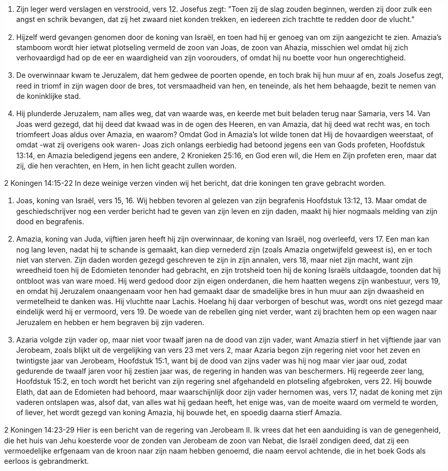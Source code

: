 1. Zijn leger werd verslagen en verstrooid, vers 12. Josefus zegt: "Toen zij de slag zouden beginnen, werden zij door zulk een angst en schrik bevangen, dat zij het zwaard niet konden trekken, en iedereen zich trachtte te redden door de vlucht." 

2. Hijzelf werd gevangen genomen door de koning van Israël, en toen had hij er genoeg van om zijn aangezicht te zien. Amazia’s stamboom wordt hier ietwat plotseling vermeld de zoon van Joas, de zoon van Ahazia, misschien wel omdat hij zich verhovaardigd had op de eer en waardigheid van zijn voorouders, of omdat hij nu boette voor hun ongerechtigheid.

3. De overwinnaar kwam te Jeruzalem, dat hem gedwee de poorten opende, en toch brak hij hun muur af en, zoals Josefus zegt, reed in triomf in zijn wagen door de bres, tot versmaadheid van hen, en teneinde, als het hem behaagde, bezit te nemen van de koninklijke stad.

4. Hij plunderde Jeruzalem, nam alles weg, dat van waarde was, en keerde met buit beladen terug naar Samaria, vers 14. Van Joas werd gezegd, dat hij deed dat kwaad was in de ogen des Heeren, en van Amazia, dat hij deed wat recht was, en toch triomfeert Joas aldus over Amazia, en waarom? Omdat God in Amazia’s lot wilde tonen dat Hij de hovaardigen weerstaat, of omdat -wat zij overigens ook waren- Joas zich onlangs eerbiedig had betoond jegens een van Gods profeten, Hoofdstuk 13:14, en Amazia beledigend jegens een andere, 2 Kronieken 25:16, en God eren wil, die Hem en Zijn profeten eren, maar dat zij, die hen verachten, en Hem, in hen licht geacht zullen worden. 

2 Koningen 14:15-22 
In deze weinige verzen vinden wij het bericht, dat drie koningen ten grave gebracht worden.
1. Joas, koning van Israël, vers 15, 16. Wij hebben tevoren al gelezen van zijn begrafenis Hoofdstuk 13:12, 13. Maar omdat de geschiedschrijver nog een verder bericht had te geven van zijn leven en zijn daden, maakt hij hier nogmaals melding van zijn dood en begrafenis.

2. Amazia, koning van Juda, vijftien jaren heeft hij zijn overwinnaar, de koning van Israël, nog overleefd, vers 17. Een man kan nog lang leven, nadat hij te schande is gemaakt, kan diep vernederd zijn (zoals Amazia ongetwijfeld geweest is), en er toch niet van sterven. Zijn daden worden gezegd geschreven te zijn in zijn annalen, vers 18, maar niet zijn macht, want zijn wreedheid toen hij de Edomieten tenonder had gebracht, en zijn trotsheid toen hij de koning Israëls uitdaagde, toonden dat hij ontbloot was van ware moed. Hij werd gedood door zijn eigen onderdanen, die hem haatten wegens zijn wanbestuur, vers 19, en omdat hij Jeruzalem onaangenaam voor hen had gemaakt daar de smadelijke bres in hun muur aan zijn dwaasheid en vermetelheid te danken was. Hij vluchtte naar Lachis. Hoelang hij daar verborgen of beschut was, wordt ons niet gezegd maar eindelijk werd hij er vermoord, vers 19. De woede van de rebellen ging niet verder, want zij brachten hem op een wagen naar Jeruzalem en hebben er hem begraven bij zijn vaderen.

3. Azaria volgde zijn vader op, maar niet voor twaalf jaren na de dood van zijn vader, want Amazia stierf in het vijftiende jaar van Jerobeam, zoals blijkt uit de vergelijking van vers 23 met vers 2, maar Azaria begon zijn regering niet voor het zeven en twintigste jaar van Jerobeam, Hoofdstuk 15:1, want bij de dood van zijns vader was hij nog maar vier jaar oud, zodat gedurende de twaalf jaren voor hij zestien jaar was, de regering in handen was van beschermers. Hij regeerde zeer lang, Hoofdstuk 15:2, en toch wordt het bericht van zijn regering snel afgehandeld en plotseling afgebroken, vers 22. Hij bouwde Elath, dat aan de Edomieten had behoord, maar waarschijnlijk door zijn vader hernomen was, vers 17, nadat de koning met zijn vaderen ontslapen was, alsof dat, van alles wat hij gedaan heeft, het enige was, van de moeite waard om vermeld te worden, of liever, het wordt gezegd van koning Amazia, hij bouwde het, en spoedig daarna stierf Amazia. 

2 Koningen 14:23-29 
Hier is een bericht van de regering van Jerobeam II. Ik vrees dat het een aanduiding is van de genegenheid, die het huis van Jehu koesterde voor de zonden van Jerobeam de zoon van Nebat, die Israël zondigen deed, dat zij een vermoedelijke erfgenaam van de kroon naar zijn naam hebben genoemd, die naam eervol achtende, die in het boek Gods als eerloos is gebrandmerkt.
